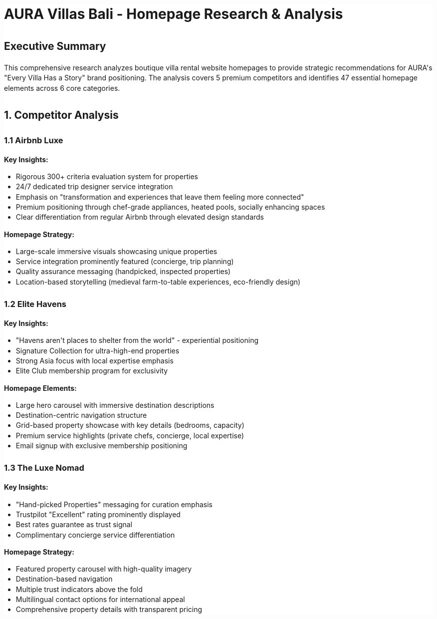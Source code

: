 # AURA Villas Bali - Homepage Research & Analysis

## Executive Summary

This comprehensive research analyzes boutique villa rental website homepages to provide strategic recommendations for AURA's "Every Villa Has a Story" brand positioning. The analysis covers 5 premium competitors and identifies 47 essential homepage elements across 6 core categories.

## 1. Competitor Analysis

### 1.1 Airbnb Luxe
**Key Insights:**
- Rigorous 300+ criteria evaluation system for properties
- 24/7 dedicated trip designer service integration
- Emphasis on "transformation and experiences that leave them feeling more connected"
- Premium positioning through chef-grade appliances, heated pools, socially enhancing spaces
- Clear differentiation from regular Airbnb through elevated design standards

**Homepage Strategy:**
- Large-scale immersive visuals showcasing unique properties
- Service integration prominently featured (concierge, trip planning)
- Quality assurance messaging (handpicked, inspected properties)
- Location-based storytelling (medieval farm-to-table experiences, eco-friendly design)

### 1.2 Elite Havens
**Key Insights:**
- "Havens aren't places to shelter from the world" - experiential positioning
- Signature Collection for ultra-high-end properties
- Strong Asia focus with local expertise emphasis
- Elite Club membership program for exclusivity

**Homepage Elements:**
- Large hero carousel with immersive destination descriptions
- Destination-centric navigation structure
- Grid-based property showcase with key details (bedrooms, capacity)
- Premium service highlights (private chefs, concierge, local expertise)
- Email signup with exclusive membership positioning

### 1.3 The Luxe Nomad
**Key Insights:**
- "Hand-picked Properties" messaging for curation emphasis
- Trustpilot "Excellent" rating prominently displayed
- Best rates guarantee as trust signal
- Complimentary concierge service differentiation

**Homepage Strategy:**
- Featured property carousel with high-quality imagery
- Destination-based navigation
- Multiple trust indicators above the fold
- Multilingual contact options for international appeal
- Comprehensive property details with transparent pricing
